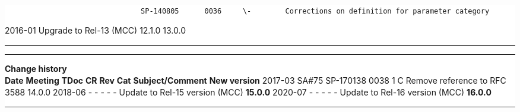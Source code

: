                                     SP-140805      0036     \-        Corrections on definition for parameter category                                                                 
  2016-01                                                             Upgrade to Rel-13 (MCC)                                                                                12.1.0    13.0.0
  -------------------- ------------ -------------- -------- --------- -------------------------------------------------------------------------------------------- --------- --------- ---------

  -------------------- ------------- ----------- -------- --------- --------- -------------------------------- -----------------
  **Change history**                                                                                           
  **Date**             **Meeting**   **TDoc**    **CR**   **Rev**   **Cat**   **Subject/Comment**              **New version**
  2017-03              SA\#75        SP-170138   0038     1         C         Remove reference to RFC 3588     14.0.0
  2018-06              \-            \-          \-       \-        \-        Update to Rel-15 version (MCC)   **15.0.0**
  2020-07              \-            \-          \-       \-        \-        Update to Rel-16 version (MCC)   **16.0.0**
  -------------------- ------------- ----------- -------- --------- --------- -------------------------------- -----------------

